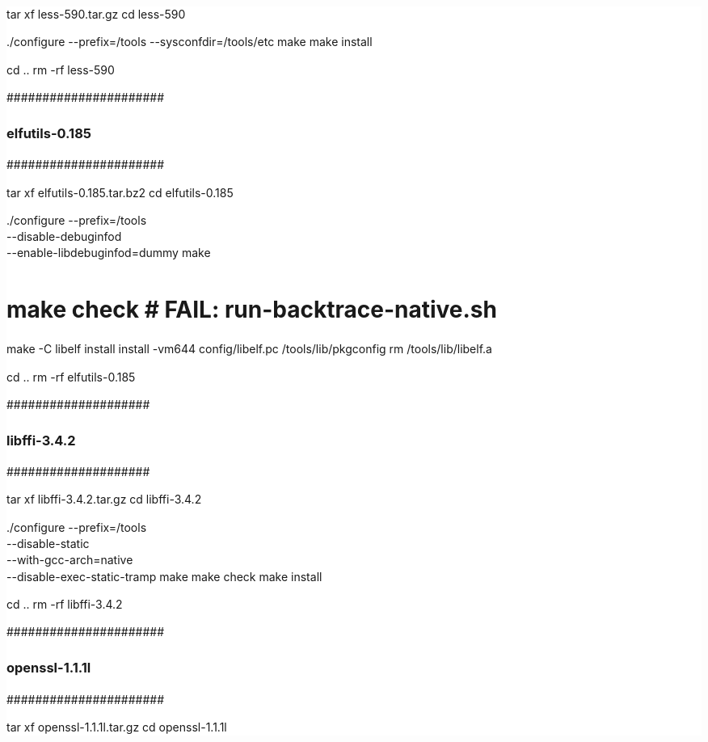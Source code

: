 tar xf less-590.tar.gz
cd less-590

./configure --prefix=/tools --sysconfdir=/tools/etc
make
make install

cd ..
rm -rf less-590

######################
### elfutils-0.185 ###
######################

tar xf elfutils-0.185.tar.bz2
cd elfutils-0.185

./configure --prefix=/tools                \
            --disable-debuginfod           \
            --enable-libdebuginfod=dummy
make
# make check # FAIL: run-backtrace-native.sh
make -C libelf install
install -vm644 config/libelf.pc /tools/lib/pkgconfig
rm /tools/lib/libelf.a

cd ..
rm -rf elfutils-0.185

####################
### libffi-3.4.2 ###
####################

tar xf libffi-3.4.2.tar.gz
cd libffi-3.4.2

./configure --prefix=/tools          \
            --disable-static         \
            --with-gcc-arch=native   \
            --disable-exec-static-tramp
make
make check
make install

cd ..
rm -rf libffi-3.4.2

######################
### openssl-1.1.1l ###
######################

tar xf openssl-1.1.1l.tar.gz
cd openssl-1.1.1l
